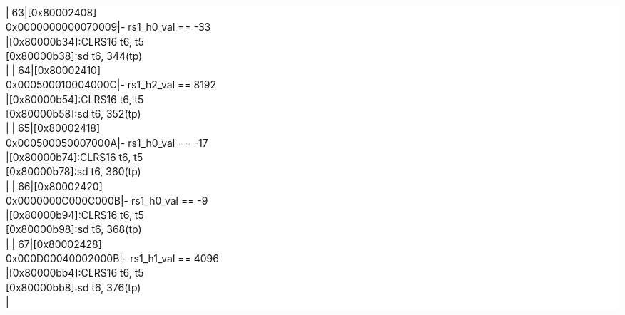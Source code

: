 |  63|[0x80002408]<br>0x0000000000070009|- rs1_h0_val == -33<br>                                                                                                            |[0x80000b34]:CLRS16 t6, t5<br> [0x80000b38]:sd t6, 344(tp)<br>    |
|  64|[0x80002410]<br>0x000500010004000C|- rs1_h2_val == 8192<br>                                                                                                           |[0x80000b54]:CLRS16 t6, t5<br> [0x80000b58]:sd t6, 352(tp)<br>    |
|  65|[0x80002418]<br>0x000500050007000A|- rs1_h0_val == -17<br>                                                                                                            |[0x80000b74]:CLRS16 t6, t5<br> [0x80000b78]:sd t6, 360(tp)<br>    |
|  66|[0x80002420]<br>0x0000000C000C000B|- rs1_h0_val == -9<br>                                                                                                             |[0x80000b94]:CLRS16 t6, t5<br> [0x80000b98]:sd t6, 368(tp)<br>    |
|  67|[0x80002428]<br>0x000D00040002000B|- rs1_h1_val == 4096<br>                                                                                                           |[0x80000bb4]:CLRS16 t6, t5<br> [0x80000bb8]:sd t6, 376(tp)<br>    |
